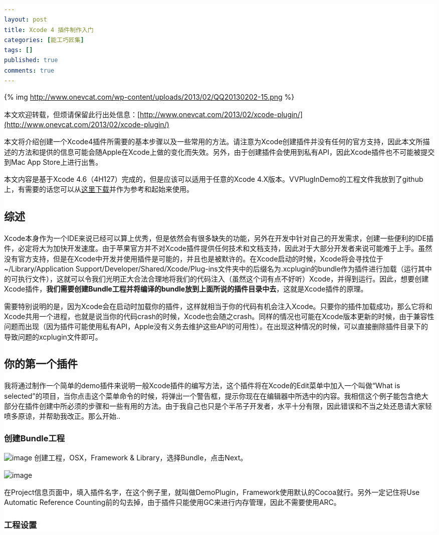 ```yaml
---
layout: post
title: Xcode 4 插件制作入门
categories: [能工巧匠集]
tags: []
published: true
comments: true
---
```

{% img http://www.onevcat.com/wp-content/uploads/2013/02/QQ20130202-15.png %}

本文欢迎转载，但烦请保留此行出处信息：[http://www.onevcat.com/2013/02/xcode-plugin/](http://www.onevcat.com/2013/02/xcode-plugin/)

本文将介绍创建一个Xcode4插件所需要的基本步骤以及一些常用的方法。请注意为Xcode创建插件并没有任何的官方支持，因此本文所描述的方法和提供的信息可能会随Apple在Xcode上做的变化而失效。另外，由于创建插件会使用到私有API，因此Xcode插件也不可能被提交到Mac App Store上进行出售。

本文内容是基于Xcode 4.6（4H127）完成的，但是应该可以适用于任意的Xcode 4.X版本。VVPlugInDemo的工程文件我放到了github上，有需要的话您可以从[这里下载](https://github.com/onevcat/VVPluginDemo)并作为参考和起始来使用。

## 综述

Xcode本身作为一个IDE来说已经可以算上优秀，但是依然会有很多缺失的功能，另外在开发中针对自己的开发需求，创建一些便利的IDE插件，必定将大为加快开发速度。由于苹果官方并不对Xcode插件提供任何技术和文档支持，因此对于大部分开发者来说可能难于上手。虽然没有官方支持，但是在Xcode中开发并使用插件是可能的，并且也是被默许的。在Xcode启动的时候，Xcode将会寻找位于~/Library/Application Support/Developer/Shared/Xcode/Plug-ins文件夹中的后缀名为.xcplugin的bundle作为插件进行加载（运行其中的可执行文件），这就可以令我们光明正大合法合理地将我们的代码注入（虽然这个词有点不好听）Xcode，并得到运行。因此，想要创建Xcode插件，**我们需要创建Bundle工程并将编译的bundle放到上面所说的插件目录中去**，这就是Xcode插件的原理。

需要特别说明的是，因为Xcode会在启动时加载你的插件，这样就相当于你的代码有机会注入Xcode。只要你的插件加载成功，那么它将和Xcode共用一个进程，也就是说当你的代码crash的时候，Xcode也会随之crash。同样的情况也可能在Xcode版本更新的时候，由于兼容性问题而出现（因为插件可能使用私有API，Apple没有义务去维护这些API的可用性）。在出现这种情况的时候，可以直接删除插件目录下的导致问题的xcplugin文件即可。



## 你的第一个插件

我将通过制作一个简单的demo插件来说明一般Xcode插件的编写方法，这个插件将在Xcode的Edit菜单中加入一个叫做“What is selected”的项目，当你点击这个菜单命令的时候，将弹出一个警告框，提示你现在在编辑器中所选中的内容。我相信这个例子能包含绝大部分在插件创建中所必须的步骤和一些有用的方法。由于我自己也只是个半吊子开发者，水平十分有限，因此错误和不当之处还恳请大家轻喷多原谅，并帮助我改正。那么开始..

### 创建Bundle工程

![image][5] 创建工程，OSX，Framework & Library，选择Bundle，点击Next。

   [5]: http://i758.photobucket.com/albums/xx224/onevcat/QQ20130202-1.png

![image][6]

   [6]: http://i758.photobucket.com/albums/xx224/onevcat/QQ20130202-2.png

在Project信息页面中，填入插件名字，在这个例子里，就叫做DemoPlugin，Framework使用默认的Cocoa就行。另外一定记住将Use Automatic Reference Counting前的勾去掉，由于插件只能使用GC来进行内存管理，因此不需要使用ARC。

### 工程设置


   [7]: http://i758.photobucket.com/albums/xx224/onevcat/QQ20130202-3.png
   [8]: http://i758.photobucket.com/albums/xx224/onevcat/QQ20130202-4.png
   [9]: http://i758.photobucket.com/albums/xx224/onevcat/QQ20130202-5.png
   [10]: http://i758.photobucket.com/albums/xx224/onevcat/QQ20130202-6.png
   [11]: http://i758.photobucket.com/albums/xx224/onevcat/QQ20130202-8.png
   [13]: http://i758.photobucket.com/albums/xx224/onevcat/QQ20130202-7.png
   [14]: https://developer.apple.com/library/mac/#documentation/Cocoa/Reference/Foundation/Classes/NSNotificationCenter_Class/Reference/Reference.html
   [15]: http://i758.photobucket.com/albums/xx224/onevcat/QQ20130202-9.png
   [16]: http://www.onevcat.com/2012/04/objective-c-runtime/
   [17]: https://github.com/rentzsch/jrswizzle
   [18]: http://cocoadev.com/wiki/MethodSwizzling
   [19]: http://stevenygard.com/projects/class-dump/
   [20]: https://github.com/probablycorey/xcode-class-dump
   [21]: https://gist.github.com/4696790
   [22]: http://i758.photobucket.com/albums/xx224/onevcat/QQ20130202-10.png
   [23]: http://i758.photobucket.com/albums/xx224/onevcat/QQ20130202-13.png
   [24]: http://i758.photobucket.com/albums/xx224/onevcat/QQ20130202-12.png
   [26]: http://i758.photobucket.com/albums/xx224/onevcat/QQ20130202-14.png
   [27]: https://github.com/omz/ColorSense-for-Xcode
   [28]: https://github.com/omz/Dash-Plugin-for-Xcode
   [29]: https://github.com/omz/MiniXcode
   [30]: https://github.com/ksuther/KSImageNamed-Xcode
   [31]: https://github.com/JugglerShu/XVim
   [32]: https://github.com/davekeck/Xcode-4-Fixins
   [33]: https://github.com/0xced/CLITool-InfoPlist
   [34]: https://github.com/questbeat/Lin
   [35]: https://github.com/stefanceriu/SCXcodeMiniMap
   [35]: https://github.com/onevcat/VVPluginDemo